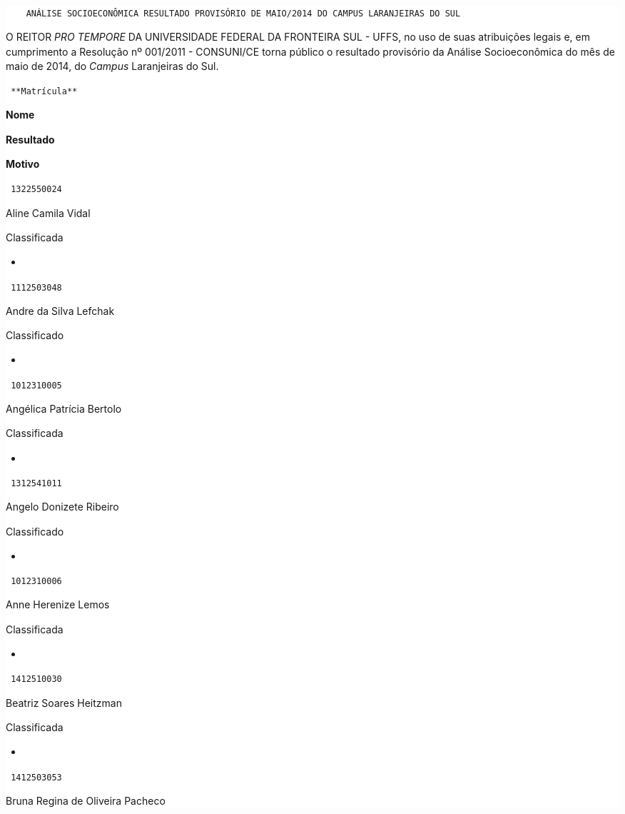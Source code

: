         ANÁLISE SOCIOECONÔMICA RESULTADO PROVISÓRIO DE MAIO/2014 DO CAMPUS LARANJEIRAS DO SUL  

O REITOR *PRO TEMPORE* DA UNIVERSIDADE FEDERAL DA FRONTEIRA SUL - UFFS, no uso de suas atribuições legais e, em cumprimento a Resolução nº 001/2011 - CONSUNI/CE torna público o resultado provisório da Análise Socioeconômica do mês de maio de 2014, do *Campus* Laranjeiras do Sul.

     **Matrícula** 

   **Nome**

   **Resultado**

   **Motivo**

     1322550024

   Aline Camila Vidal

   Classificada

   -

     1112503048

   Andre da Silva Lefchak

   Classificado

   -

     1012310005

   Angélica Patrícia Bertolo

   Classificada

   -

     1312541011

   Angelo Donizete Ribeiro

   Classificado

   -

     1012310006

   Anne Herenize Lemos

   Classificada

   -

     1412510030

   Beatriz Soares Heitzman

   Classificada

   -

     1412503053

   Bruna Regina de Oliveira Pacheco
